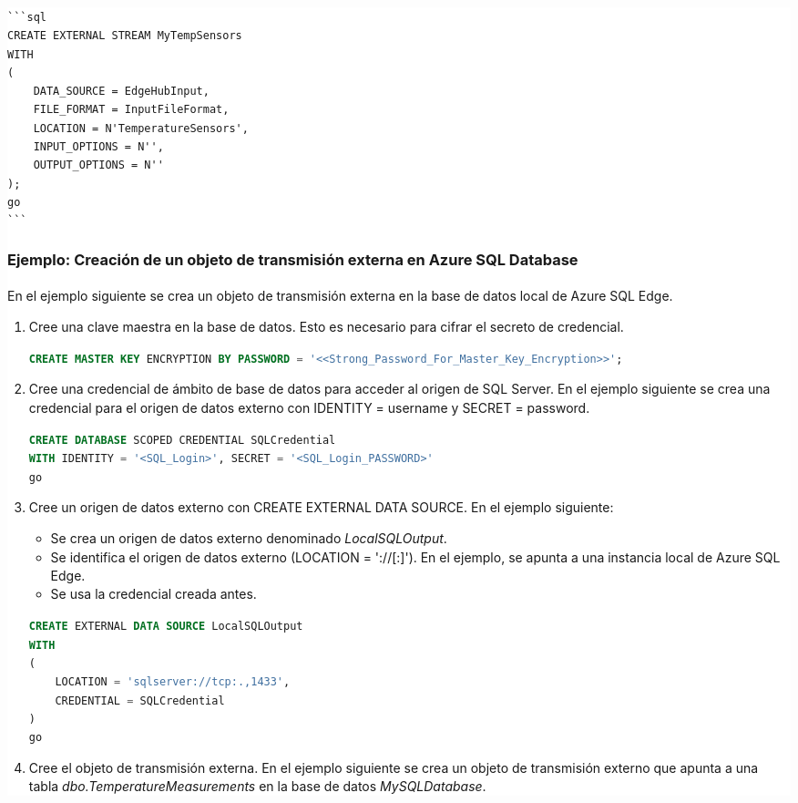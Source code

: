     ```sql
    CREATE EXTERNAL STREAM MyTempSensors 
    WITH 
    (
        DATA_SOURCE = EdgeHubInput,
        FILE_FORMAT = InputFileFormat,
        LOCATION = N'TemperatureSensors',
        INPUT_OPTIONS = N'',
        OUTPUT_OPTIONS = N''
    );
    go
    ```

### <a name="example-create-an-external-stream-object-to-azure-sql-database"></a>Ejemplo: Creación de un objeto de transmisión externa en Azure SQL Database

En el ejemplo siguiente se crea un objeto de transmisión externa en la base de datos local de Azure SQL Edge. 

1. Cree una clave maestra en la base de datos. Esto es necesario para cifrar el secreto de credencial.

    ```sql
    CREATE MASTER KEY ENCRYPTION BY PASSWORD = '<<Strong_Password_For_Master_Key_Encryption>>';
    ```

2. Cree una credencial de ámbito de base de datos para acceder al origen de SQL Server. En el ejemplo siguiente se crea una credencial para el origen de datos externo con IDENTITY = username y SECRET = password.

    ```sql
    CREATE DATABASE SCOPED CREDENTIAL SQLCredential
    WITH IDENTITY = '<SQL_Login>', SECRET = '<SQL_Login_PASSWORD>'
    go
    ```

3. Cree un origen de datos externo con CREATE EXTERNAL DATA SOURCE. En el ejemplo siguiente:

    * Se crea un origen de datos externo denominado *LocalSQLOutput*.
    * Se identifica el origen de datos externo (LOCATION = '<vendor>://<server>[:<port>]'). En el ejemplo, se apunta a una instancia local de Azure SQL Edge.
    * Se usa la credencial creada antes.

    ```sql
    CREATE EXTERNAL DATA SOURCE LocalSQLOutput 
    WITH 
    (
        LOCATION = 'sqlserver://tcp:.,1433',
        CREDENTIAL = SQLCredential
    )
    go
    ```

4. Cree el objeto de transmisión externa. En el ejemplo siguiente se crea un objeto de transmisión externo que apunta a una tabla *dbo.TemperatureMeasurements* en la base de datos *MySQLDatabase*.

